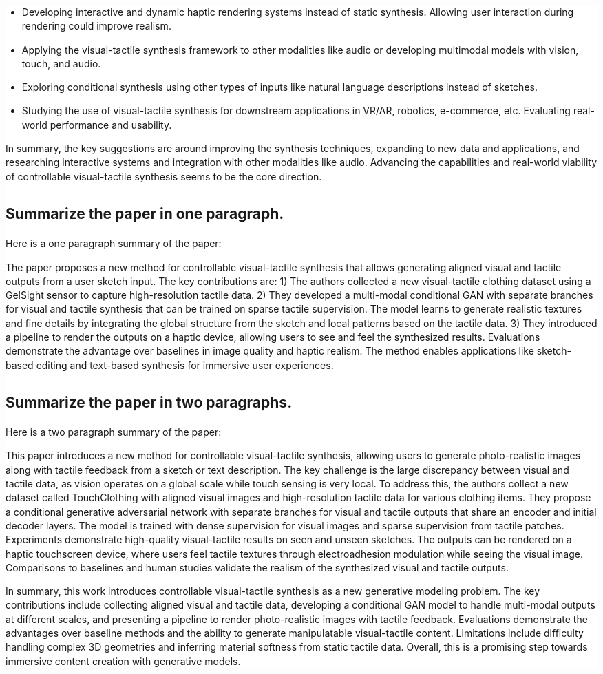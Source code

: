 - Developing interactive and dynamic haptic rendering systems instead of static synthesis. Allowing user interaction during rendering could improve realism.

- Applying the visual-tactile synthesis framework to other modalities like audio or developing multimodal models with vision, touch, and audio.

- Exploring conditional synthesis using other types of inputs like natural language descriptions instead of sketches.

- Studying the use of visual-tactile synthesis for downstream applications in VR/AR, robotics, e-commerce, etc. Evaluating real-world performance and usability.

In summary, the key suggestions are around improving the synthesis techniques, expanding to new data and applications, and researching interactive systems and integration with other modalities like audio. Advancing the capabilities and real-world viability of controllable visual-tactile synthesis seems to be the core direction.


## Summarize the paper in one paragraph.

 Here is a one paragraph summary of the paper: 

The paper proposes a new method for controllable visual-tactile synthesis that allows generating aligned visual and tactile outputs from a user sketch input. The key contributions are: 1) The authors collected a new visual-tactile clothing dataset using a GelSight sensor to capture high-resolution tactile data. 2) They developed a multi-modal conditional GAN with separate branches for visual and tactile synthesis that can be trained on sparse tactile supervision. The model learns to generate realistic textures and fine details by integrating the global structure from the sketch and local patterns based on the tactile data. 3) They introduced a pipeline to render the outputs on a haptic device, allowing users to see and feel the synthesized results. Evaluations demonstrate the advantage over baselines in image quality and haptic realism. The method enables applications like sketch-based editing and text-based synthesis for immersive user experiences.


## Summarize the paper in two paragraphs.

 Here is a two paragraph summary of the paper:

This paper introduces a new method for controllable visual-tactile synthesis, allowing users to generate photo-realistic images along with tactile feedback from a sketch or text description. The key challenge is the large discrepancy between visual and tactile data, as vision operates on a global scale while touch sensing is very local. To address this, the authors collect a new dataset called TouchClothing with aligned visual images and high-resolution tactile data for various clothing items. They propose a conditional generative adversarial network with separate branches for visual and tactile outputs that share an encoder and initial decoder layers. The model is trained with dense supervision for visual images and sparse supervision from tactile patches. Experiments demonstrate high-quality visual-tactile results on seen and unseen sketches. The outputs can be rendered on a haptic touchscreen device, where users feel tactile textures through electroadhesion modulation while seeing the visual image. Comparisons to baselines and human studies validate the realism of the synthesized visual and tactile outputs.

In summary, this work introduces controllable visual-tactile synthesis as a new generative modeling problem. The key contributions include collecting aligned visual and tactile data, developing a conditional GAN model to handle multi-modal outputs at different scales, and presenting a pipeline to render photo-realistic images with tactile feedback. Evaluations demonstrate the advantages over baseline methods and the ability to generate manipulatable visual-tactile content. Limitations include difficulty handling complex 3D geometries and inferring material softness from static tactile data. Overall, this is a promising step towards immersive content creation with generative models.
